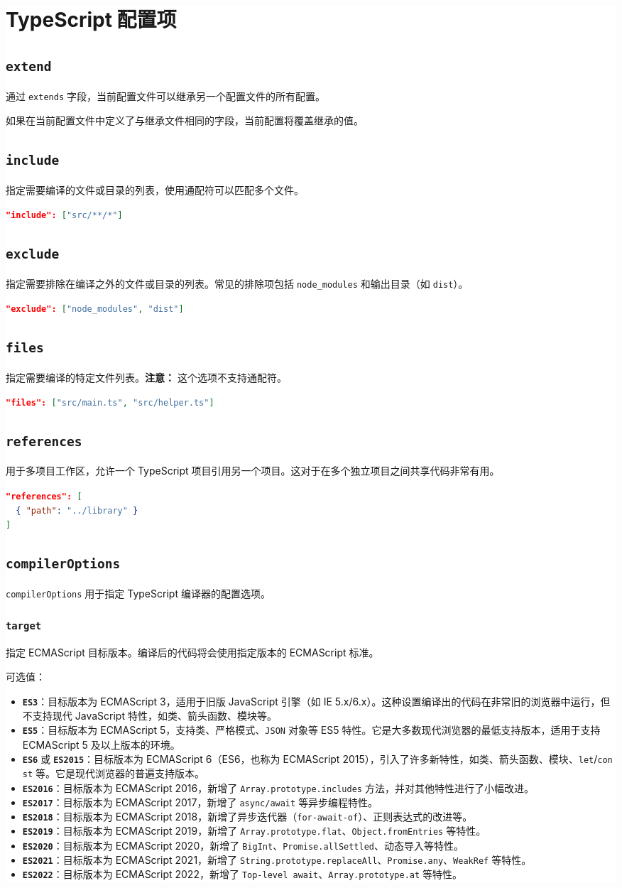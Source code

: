 # TypeScript 配置项

## `extend`

通过 `extends` 字段，当前配置文件可以继承另一个配置文件的所有配置。

如果在当前配置文件中定义了与继承文件相同的字段，当前配置将覆盖继承的值。

## `include`

指定需要编译的文件或目录的列表，使用通配符可以匹配多个文件。

```json
"include": ["src/**/*"]
```

## `exclude`

指定需要排除在编译之外的文件或目录的列表。常见的排除项包括 `node_modules` 和输出目录（如 `dist`）。

```json
"exclude": ["node_modules", "dist"]
```

## `files`

指定需要编译的特定文件列表。**注意：** 这个选项不支持通配符。

```json
"files": ["src/main.ts", "src/helper.ts"]
```

## `references`

用于多项目工作区，允许一个 TypeScript 项目引用另一个项目。这对于在多个独立项目之间共享代码非常有用。

```json
"references": [
  { "path": "../library" }
]
```

## `compilerOptions`

`compilerOptions` 用于指定 TypeScript 编译器的配置选项。

### `target`

指定 ECMAScript 目标版本。编译后的代码将会使用指定版本的 ECMAScript 标准。

可选值：

- **`ES3`**：目标版本为 ECMAScript 3，适用于旧版 JavaScript 引擎（如 IE 5.x/6.x）。这种设置编译出的代码在非常旧的浏览器中运行，但不支持现代 JavaScript 特性，如类、箭头函数、模块等。
- **`ES5`**：目标版本为 ECMAScript 5，支持类、严格模式、`JSON` 对象等 ES5 特性。它是大多数现代浏览器的最低支持版本，适用于支持 ECMAScript 5 及以上版本的环境。
- **`ES6`** 或 **`ES2015`**：目标版本为 ECMAScript 6（ES6，也称为 ECMAScript 2015），引入了许多新特性，如类、箭头函数、模块、`let`/`const` 等。它是现代浏览器的普遍支持版本。
- **`ES2016`**：目标版本为 ECMAScript 2016，新增了 `Array.prototype.includes` 方法，并对其他特性进行了小幅改进。
- **`ES2017`**：目标版本为 ECMAScript 2017，新增了 `async/await` 等异步编程特性。
- **`ES2018`**：目标版本为 ECMAScript 2018，新增了异步迭代器（`for-await-of`）、正则表达式的改进等。
- **`ES2019`**：目标版本为 ECMAScript 2019，新增了 `Array.prototype.flat`、`Object.fromEntries` 等特性。
- **`ES2020`**：目标版本为 ECMAScript 2020，新增了 `BigInt`、`Promise.allSettled`、动态导入等特性。
- **`ES2021`**：目标版本为 ECMAScript 2021，新增了 `String.prototype.replaceAll`、`Promise.any`、`WeakRef` 等特性。
- **`ES2022`**：目标版本为 ECMAScript 2022，新增了 `Top-level await`、`Array.prototype.at` 等特性。